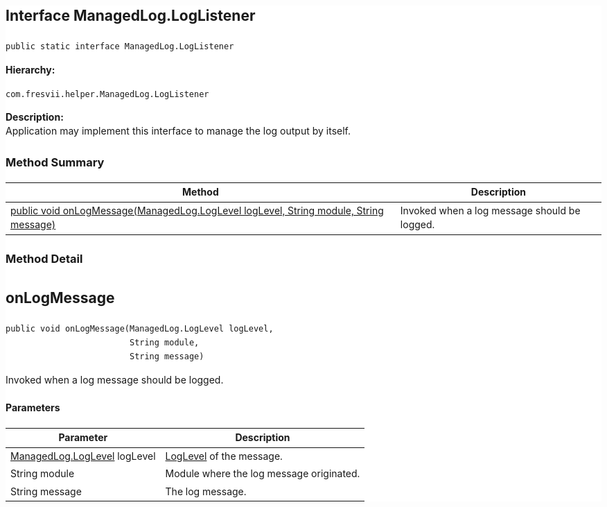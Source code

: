 ## <a name="com.fresvii.helper.ManagedLog.LogListener"> Interface ManagedLog.LogListener </a>

```
public static interface ManagedLog.LogListener
```

**Hierarchy:**  

```
com.fresvii.helper.ManagedLog.LogListener
```

**Description:**  
Application may implement this interface to manage the log output by itself.








### Method Summary

|Method|Description|
|---|---|
|[public void onLogMessage(ManagedLog.LogLevel logLevel, String module, String message)](#com_fresvii_helper_ManagedLog_LogListener_void_onLogMessage_ManagedLog_LogLevel_String_String)|Invoked when a log message should be logged.|



### Method Detail
 


## <a name="com_fresvii_helper_ManagedLog_LogListener_void_onLogMessage_ManagedLog_LogLevel_String_String"> onLogMessage </a>

```
public void onLogMessage(ManagedLog.LogLevel logLevel,  
                         String module,  
                         String message)
```

Invoked when a log message should be logged.

#### Parameters

|Parameter|Description|
|---|---|
|[ManagedLog.LogLevel](#com.fresvii.helper.ManagedLog.LogLevel) logLevel|[LogLevel](#com.fresvii.helper.ManagedLog.LogLevel) of the message.|
|String module|Module where the log message originated.|
|String message|The log message.|



